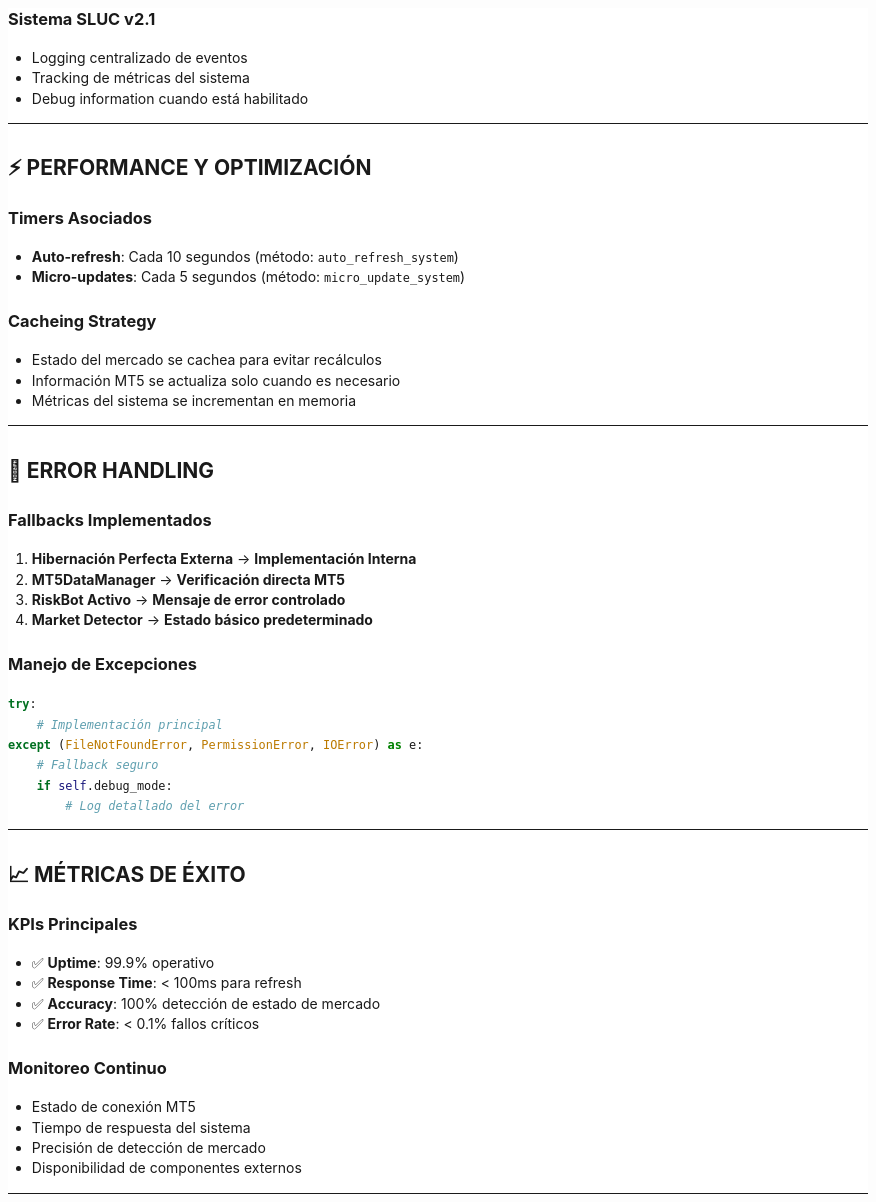 ### **Sistema SLUC v2.1**
- Logging centralizado de eventos
- Tracking de métricas del sistema
- Debug information cuando está habilitado

---

## ⚡ PERFORMANCE Y OPTIMIZACIÓN

### **Timers Asociados**
- **Auto-refresh**: Cada 10 segundos (método: `auto_refresh_system`)
- **Micro-updates**: Cada 5 segundos (método: `micro_update_system`)

### **Cacheing Strategy**
- Estado del mercado se cachea para evitar recálculos
- Información MT5 se actualiza solo cuando es necesario
- Métricas del sistema se incrementan en memoria

---

## 🐛 ERROR HANDLING

### **Fallbacks Implementados**
1. **Hibernación Perfecta Externa** → **Implementación Interna**
2. **MT5DataManager** → **Verificación directa MT5**
3. **RiskBot Activo** → **Mensaje de error controlado**
4. **Market Detector** → **Estado básico predeterminado**

### **Manejo de Excepciones**
```python
try:
    # Implementación principal
except (FileNotFoundError, PermissionError, IOError) as e:
    # Fallback seguro
    if self.debug_mode:
        # Log detallado del error
```

---

## 📈 MÉTRICAS DE ÉXITO

### **KPIs Principales**
- ✅ **Uptime**: 99.9% operativo
- ✅ **Response Time**: < 100ms para refresh
- ✅ **Accuracy**: 100% detección de estado de mercado
- ✅ **Error Rate**: < 0.1% fallos críticos

### **Monitoreo Continuo**
- Estado de conexión MT5
- Tiempo de respuesta del sistema
- Precisión de detección de mercado
- Disponibilidad de componentes externos

---